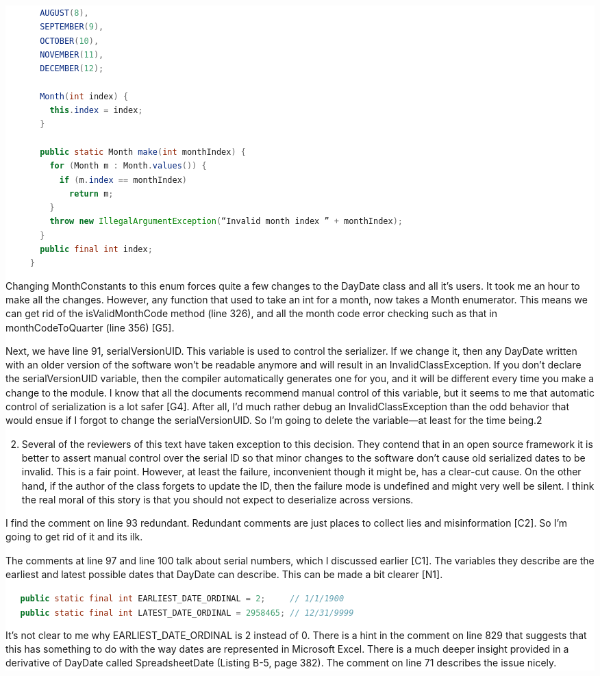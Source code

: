 ```java
       AUGUST(8),
       SEPTEMBER(9),
       OCTOBER(10),
       NOVEMBER(11),
       DECEMBER(12);
 
       Month(int index) {
         this.index = index;
       }

       public static Month make(int monthIndex) {
         for (Month m : Month.values()) {
           if (m.index == monthIndex)
             return m;
         }
         throw new IllegalArgumentException(“Invalid month index ” + monthIndex);
       }
       public final int index;
     }
```
Changing MonthConstants to this enum forces quite a few changes to the DayDate class and all it’s users. It took me an hour to make all the changes. However, any function that used to take an int for a month, now takes a Month enumerator. This means we can get rid of the isValidMonthCode method (line 326), and all the month code error checking such as that in monthCodeToQuarter (line 356) [G5].

Next, we have line 91, serialVersionUID. This variable is used to control the serializer. If we change it, then any DayDate written with an older version of the software won’t be readable anymore and will result in an InvalidClassException. If you don’t declare the serialVersionUID variable, then the compiler automatically generates one for you, and it will be different every time you make a change to the module. I know that all the documents recommend manual control of this variable, but it seems to me that automatic control of serialization is a lot safer [G4]. After all, I’d much rather debug an InvalidClassException than the odd behavior that would ensue if I forgot to change the serialVersionUID. So I’m going to delete the variable—at least for the time being.2

2. Several of the reviewers of this text have taken exception to this decision. They contend that in an open source framework it is better to assert manual control over the serial ID so that minor changes to the software don’t cause old serialized dates to be invalid. This is a fair point. However, at least the failure, inconvenient though it might be, has a clear-cut cause. On the other hand, if the author of the class forgets to update the ID, then the failure mode is undefined and might very well be silent. I think the real moral of this story is that you should not expect to deserialize across versions.

I find the comment on line 93 redundant. Redundant comments are just places to collect lies and misinformation [C2]. So I’m going to get rid of it and its ilk.

The comments at line 97 and line 100 talk about serial numbers, which I discussed earlier [C1]. The variables they describe are the earliest and latest possible dates that DayDate can describe. This can be made a bit clearer [N1].
```java
   public static final int EARLIEST_DATE_ORDINAL = 2;     // 1/1/1900
   public static final int LATEST_DATE_ORDINAL = 2958465; // 12/31/9999
```
It’s not clear to me why EARLIEST_DATE_ORDINAL is 2 instead of 0. There is a hint in the comment on line 829 that suggests that this has something to do with the way dates are represented in Microsoft Excel. There is a much deeper insight provided in a derivative of DayDate called SpreadsheetDate (Listing B-5, page 382). The comment on line 71 describes the issue nicely.
